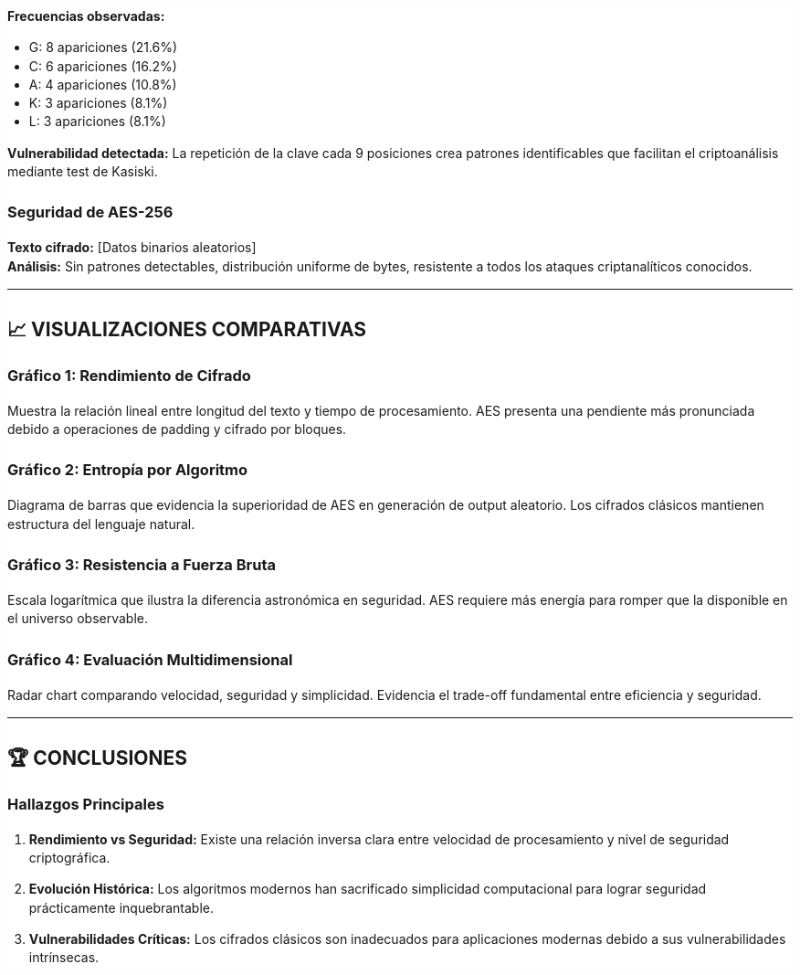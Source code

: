**Frecuencias observadas:**
- G: 8 apariciones (21.6%)
- C: 6 apariciones (16.2%)
- A: 4 apariciones (10.8%)
- K: 3 apariciones (8.1%)
- L: 3 apariciones (8.1%)

**Vulnerabilidad detectada:** La repetición de la clave cada 9 posiciones crea patrones identificables que facilitan el criptoanálisis mediante test de Kasiski.

### Seguridad de AES-256

**Texto cifrado:** [Datos binarios aleatorios]  
**Análisis:** Sin patrones detectables, distribución uniforme de bytes, resistente a todos los ataques criptanalíticos conocidos.

---

## 📈 VISUALIZACIONES COMPARATIVAS

### Gráfico 1: Rendimiento de Cifrado
Muestra la relación lineal entre longitud del texto y tiempo de procesamiento. AES presenta una pendiente más pronunciada debido a operaciones de padding y cifrado por bloques.

### Gráfico 2: Entropía por Algoritmo
Diagrama de barras que evidencia la superioridad de AES en generación de output aleatorio. Los cifrados clásicos mantienen estructura del lenguaje natural.

### Gráfico 3: Resistencia a Fuerza Bruta
Escala logarítmica que ilustra la diferencia astronómica en seguridad. AES requiere más energía para romper que la disponible en el universo observable.

### Gráfico 4: Evaluación Multidimensional
Radar chart comparando velocidad, seguridad y simplicidad. Evidencia el trade-off fundamental entre eficiencia y seguridad.

---

## 🏆 CONCLUSIONES

### Hallazgos Principales

1. **Rendimiento vs Seguridad:** Existe una relación inversa clara entre velocidad de procesamiento y nivel de seguridad criptográfica.

2. **Evolución Histórica:** Los algoritmos modernos han sacrificado simplicidad computacional para lograr seguridad prácticamente inquebrantable.

3. **Vulnerabilidades Críticas:** Los cifrados clásicos son inadecuados para aplicaciones modernas debido a sus vulnerabilidades intrínsecas.
